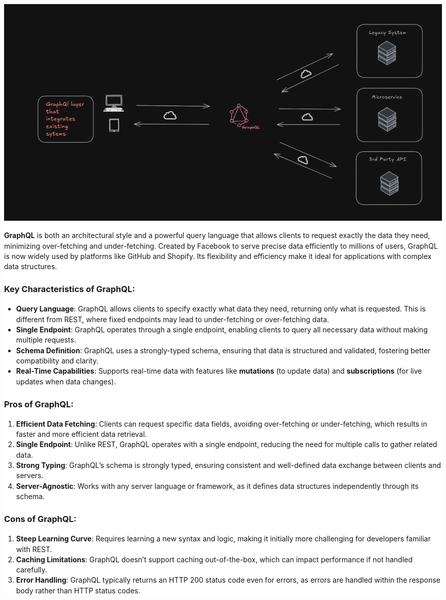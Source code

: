 ![graphql1](../img/graphql2.png)

**GraphQL** is both an architectural style and a powerful query language that allows clients to request exactly the data they need, minimizing over-fetching and under-fetching. Created by Facebook to serve precise data efficiently to millions of users, GraphQL is now widely used by platforms like GitHub and Shopify. Its flexibility and efficiency make it ideal for applications with complex data structures.

### Key Characteristics of GraphQL:
- **Query Language**: GraphQL allows clients to specify exactly what data they need, returning only what is requested. This is different from REST, where fixed endpoints may lead to under-fetching or over-fetching data.
- **Single Endpoint**: GraphQL operates through a single endpoint, enabling clients to query all necessary data without making multiple requests.
- **Schema Definition**: GraphQL uses a strongly-typed schema, ensuring that data is structured and validated, fostering better compatibility and clarity.
- **Real-Time Capabilities**: Supports real-time data with features like **mutations** (to update data) and **subscriptions** (for live updates when data changes).

### Pros of GraphQL:
1. **Efficient Data Fetching**: Clients can request specific data fields, avoiding over-fetching or under-fetching, which results in faster and more efficient data retrieval.
2. **Single Endpoint**: Unlike REST, GraphQL operates with a single endpoint, reducing the need for multiple calls to gather related data.
3. **Strong Typing**: GraphQL’s schema is strongly typed, ensuring consistent and well-defined data exchange between clients and servers.
4. **Server-Agnostic**: Works with any server language or framework, as it defines data structures independently through its schema.

### Cons of GraphQL:
1. **Steep Learning Curve**: Requires learning a new syntax and logic, making it initially more challenging for developers familiar with REST.
2. **Caching Limitations**: GraphQL doesn’t support caching out-of-the-box, which can impact performance if not handled carefully.
3. **Error Handling**: GraphQL typically returns an HTTP 200 status code even for errors, as errors are handled within the response body rather than HTTP status codes.
